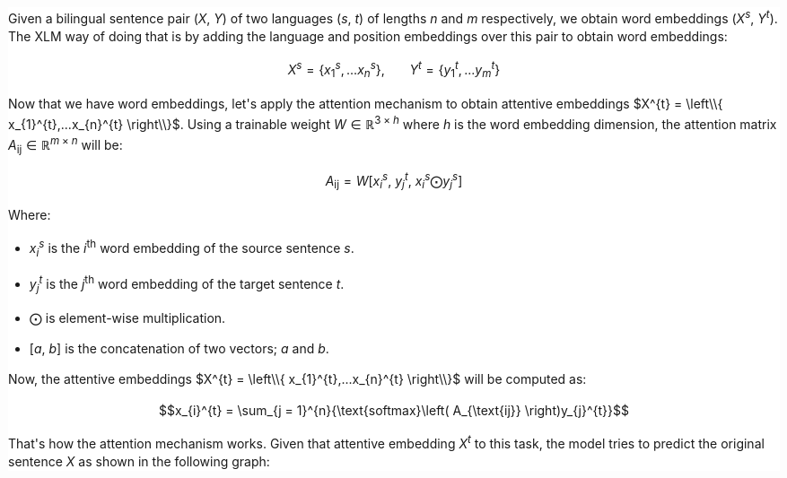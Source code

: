 Given a bilingual sentence pair $\left( X,\ Y \right)$ of two languages
$\left( s,\ t \right)$ of lengths $n$ and $m$ respectively, we obtain
word embeddings $\left( X^{s},\ Y^{t} \right)$. The XLM way of doing
that is by adding the language and position embeddings over this pair to
obtain word embeddings:

$$X^{s} = \left\{ x_{1}^{s},...x_{n}^{s} \right\},\ \ \ \ \ \ \ Y^{t} = \left\{ y_{1}^{t},...y_{m}^{t} \right\}$$

Now that we have word embeddings, let's apply the attention mechanism to
obtain attentive embeddings
$X^{t} = \left\\{ x_{1}^{t},...x_{n}^{t} \right\\}$. Using a trainable
weight $W \in \mathbb{R}^{3 \times h}$ where $h$ is the word embedding
dimension, the attention matrix
$A_{\text{ij}} \in \mathbb{R}^{m \times n}$ will be:

$$A_{\text{ij}} = W\left\lbrack x_{i}^{s},\ y_{j}^{t},\ x_{i}^{s}\bigodot y_{j}^{s} \right\rbrack$$

Where:

-   $x_{i}^{s}$ is the $i^{\text{th}}$ word embedding of the source
    sentence $s$.

-   $y_{j}^{t}$ is the $j^{\text{th}}$ word embedding of the target
    sentence $t$.

-   $\bigodot$ is element-wise multiplication.

-   $\lbrack a,\ b\rbrack$ is the concatenation of two vectors; $a$ and
    $b$.

Now, the attentive embeddings $X^{t} = \left\\{ x_{1}^{t},...x_{n}^{t} \right\\}$
will be computed as:

$$x_{i}^{t} = \sum_{j = 1}^{n}{\text{softmax}\left( A_{\text{ij}} \right)y_{j}^{t}}$$

That's how the attention mechanism works. Given that attentive embedding
$X^{t}$ to this task, the model tries to predict the original sentence
$X$ as shown in the following graph:

<div align="center">